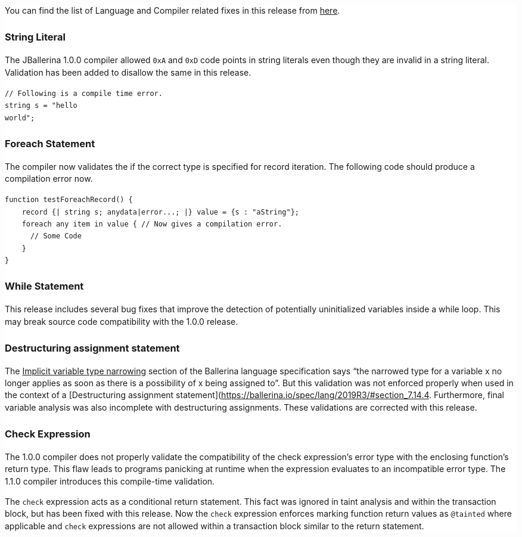 You can find the list of Language and Compiler related fixes in this release from [here](https://github.com/ballerina-platform/ballerina-lang/issues?page=2&q=is%3Aissue+milestone%3A%22Ballerina+1.1.0%22+is%3Aclosed+label%3AArea%2FLanguage&utf8=%E2%9C%93).

### String Literal

The JBallerina 1.0.0 compiler allowed `0xA` and `0xD` code points in string literals even though they are invalid in a string literal. Validation has been added to disallow the same in this release.

```ballerina
// Following is a compile time error.
string s = "hello
world";
```

### Foreach Statement

The compiler now validates the if the correct type is specified for record iteration. The following code should produce a compilation error now. 

```ballerina
function testForeachRecord() {
    record {| string s; anydata|error...; |} value = {s : "aString"};
    foreach any item in value { // Now gives a compilation error.
      // Some Code
    }
}
```

### While Statement

This release includes several bug fixes that improve the detection of potentially uninitialized variables inside a while loop. This may break source code compatibility with the 1.0.0 release.

### Destructuring assignment statement

The [Implicit variable type narrowing](https://ballerina.io/spec/lang/2019R3/#section_7.11) section of the Ballerina language specification says “the narrowed type for a variable x no longer applies as soon as there is a possibility of x being assigned to”. But this validation was not enforced properly when used in the context of a [Destructuring assignment statement](https://ballerina.io/spec/lang/2019R3/#section_7.14.4. Furthermore, final variable analysis was also incomplete with destructuring assignments. These validations are corrected with this release.

### Check Expression

The 1.0.0 compiler does not properly validate the compatibility of the check expression’s error type with the enclosing function’s return type. This flaw leads to programs panicking at runtime when the expression evaluates to an incompatible error type. The 1.1.0 compiler introduces this compile-time validation. 

The `check` expression acts as a conditional return statement. This fact was ignored in taint analysis and within the transaction block, but has been fixed with this release. Now the `check` expression enforces marking function return values as `@tainted` where applicable and  `check` expressions are not allowed within a transaction block similar to the return statement.
